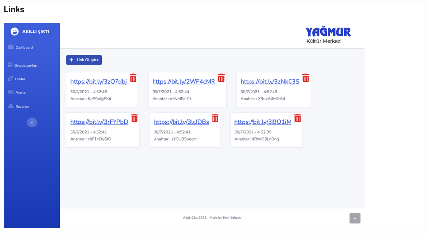 <h3 align="left">Links</h1>
<p align="left">
    <img src="https://github.com/emirthab/smart-printer-v1/blob/main/screenshots/5.png" height="420">
</p>
